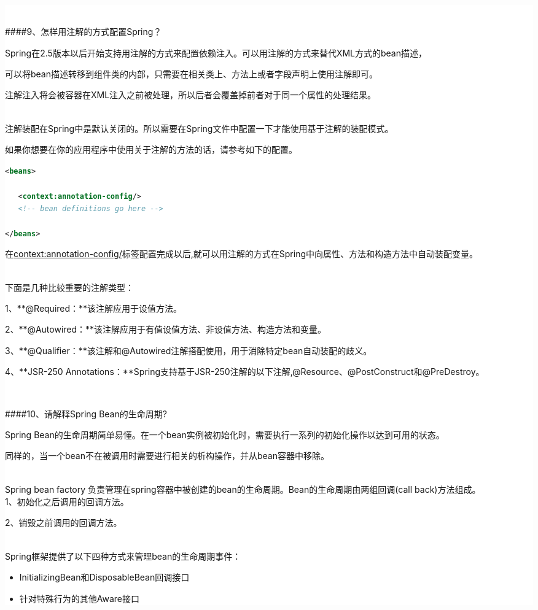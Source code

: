 </br>
<p><a name="annotation_based_configuration"></a></p>
####9、怎样用注解的方式配置Spring？

Spring在2.5版本以后开始支持用注解的方式来配置依赖注入。可以用注解的方式来替代XML方式的bean描述，

可以将bean描述转移到组件类的内部，只需要在相关类上、方法上或者字段声明上使用注解即可。

注解注入将会被容器在XML注入之前被处理，所以后者会覆盖掉前者对于同一个属性的处理结果。

</br>
注解装配在Spring中是默认关闭的。所以需要在Spring文件中配置一下才能使用基于注解的装配模式。

如果你想要在你的应用程序中使用关于注解的方法的话，请参考如下的配置。

```xml
<beans>
 
   <context:annotation-config/>
   <!-- bean definitions go here -->
 
</beans>
```

在<context:annotation-config/>标签配置完成以后,就可以用注解的方式在Spring中向属性、方法和构造方法中自动装配变量。

</br>
下面是几种比较重要的注解类型：
</br>

1、**@Required：**该注解应用于设值方法。

2、**@Autowired：**该注解应用于有值设值方法、非设值方法、构造方法和变量。

3、**@Qualifier：**该注解和@Autowired注解搭配使用，用于消除特定bean自动装配的歧义。

4、**JSR-250 Annotations：**Spring支持基于JSR-250注解的以下注解,@Resource、@PostConstruct和@PreDestroy。

</br>
<p><a name="bean_lifecycle"></a></p>
####10、请解释Spring Bean的生命周期?

Spring Bean的生命周期简单易懂。在一个bean实例被初始化时，需要执行一系列的初始化操作以达到可用的状态。

同样的，当一个bean不在被调用时需要进行相关的析构操作，并从bean容器中移除。

</br>
Spring bean factory 负责管理在spring容器中被创建的bean的生命周期。Bean的生命周期由两组回调(call back)方法组成。

</br>
1、初始化之后调用的回调方法。

2、销毁之前调用的回调方法。

</br>
Spring框架提供了以下四种方式来管理bean的生命周期事件：

+ InitializingBean和DisposableBean回调接口

+ 针对特殊行为的其他Aware接口
